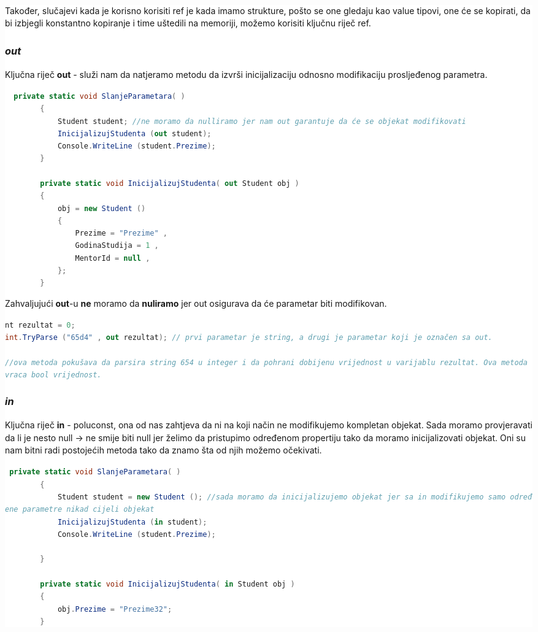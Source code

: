 

Također, slučajevi kada je korisno korisiti ref je kada imamo strukture, pošto se one gledaju kao value tipovi, one će se kopirati, da bi izbjegli konstantno kopiranje i time uštedili na memoriji, možemo korisiti ključnu riječ ref. 



### *out*

Ključna riječ **out** - služi nam da natjeramo metodu da izvrši inicijalizaciju odnosno modifikaciju prosljeđenog parametra. 

```c#
  private static void SlanjeParametara( )
        {
            Student student; //ne moramo da nulliramo jer nam out garantuje da će se objekat modifikovati 
            InicijalizujStudenta (out student);
            Console.WriteLine (student.Prezime);
        }

        private static void InicijalizujStudenta( out Student obj )
        {
            obj = new Student ()
            {
                Prezime = "Prezime" ,
                GodinaStudija = 1 ,
                MentorId = null ,
            };
        }
```

Zahvaljujući **out**-u **ne** moramo da **nuliramo** jer out osigurava da će parametar biti modifikovan. 

```C#
nt rezultat = 0;
int.TryParse ("65d4" , out rezultat); // prvi parametar je string, a drugi je parametar koji je označen sa out. 

//ova metoda pokušava da parsira string 654 u integer i da pohrani dobijenu vrijednost u varijablu rezultat. Ova metoda vraca bool vrijednost. 
```



### *in*

Ključna riječ **in** - poluconst, ona od nas zahtjeva da ni na koji način ne modifikujemo kompletan objekat. Sada moramo provjeravati da li je nesto null -> ne smije biti null jer želimo da pristupimo određenom propertiju tako da moramo inicijalizovati objekat. Oni su nam bitni radi postojećih metoda tako da znamo šta od njih možemo očekivati. 

```c#
 private static void SlanjeParametara( )
        {
            Student student = new Student (); //sada moramo da inicijalizujemo objekat jer sa in modifikujemo samo određene parametre nikad cijeli objekat
            InicijalizujStudenta (in student);
            Console.WriteLine (student.Prezime);

        }

        private static void InicijalizujStudenta( in Student obj )
        {
            obj.Prezime = "Prezime32";
        }
```
